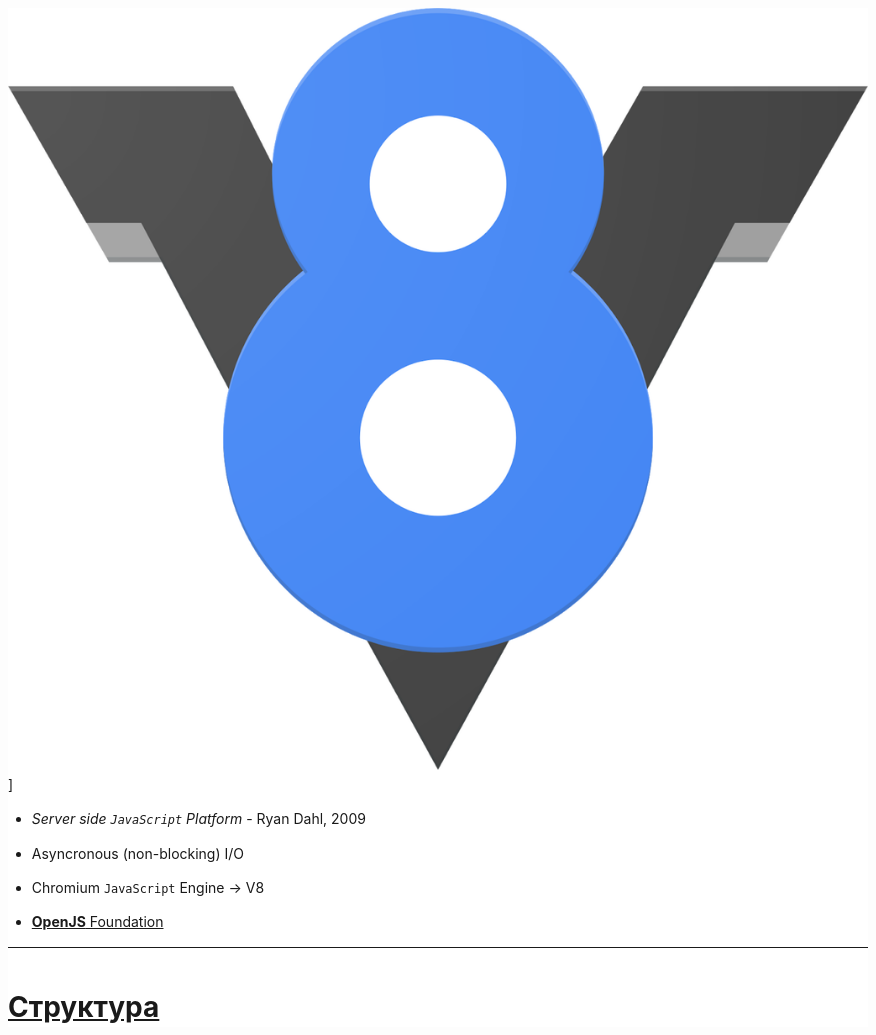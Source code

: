   ![v8](assets/icons/trim/v8.png)
]

- *Server side `JavaScript` Platform* - Ryan Dahl, 2009

- Asyncronous (non-blocking) I/O

- Chromium `JavaScript` Engine -> V8

- [**OpenJS** Foundation](https://openjsf.org/)

---

# [Структура](https://github.com/nodejs/node/)

